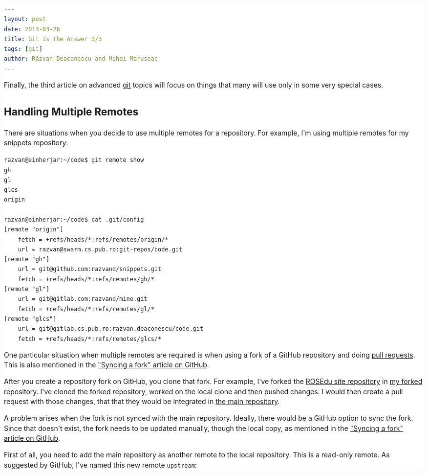 ```yaml
---
layout: post
date: 2013-03-26
title: Git Is The Answer 3/3
tags: [git]
author: Răzvan Deaconescu and Mihai Maruseac
---
```


Finally, the third article on advanced [git][git] topics will focus on things
that many will use only in some very special cases.

## Handling Multiple Remotes

There are situations when you decide to use multiple remotes for a repository. For example, I'm using multiple remotes for my snippets repository:

    razvan@einherjar:~/code$ git remote show
    gh
    gl
    glcs
    origin
    
    razvan@einherjar:~/code$ cat .git/config
    [remote "origin"]
        fetch = +refs/heads/*:refs/remotes/origin/*
        url = razvan@swarm.cs.pub.ro:git-repos/code.git
    [remote "gh"]
        url = git@github.com:razvand/snippets.git
        fetch = +refs/heads/*:refs/remotes/gh/*
    [remote "gl"]
        url = git@gitlab.com:razvand/mine.git
        fetch = +refs/heads/*:refs/remotes/gl/*
    [remote "glcs"]
        url = git@gitlab.cs.pub.ro:razvan.deaconescu/code.git
        fetch = +refs/heads/*:refs/remotes/glcs/*

One particular situation when multiple remotes are required is when using a fork of a GitHub repository and doing [pull requests][pr]. This is also mentioned in the ["Syncing a fork" article on GitHub][sync-fork].

After you create a repository fork on GitHub, you clone that fork. For example, I've forked the [ROSEdu site repository][rosedu-site] in [my forked repository][rosedu-site-razvand]. I've cloned [the forked repository][rosedu-site-razvand], worked on the local clone and then pushed changes. I would then create a pull request with those changes, that that they would be integrated in [the main repository][rosedu-site].

A problem arises when the fork is not synced with the main repository. Ideally, there would be a GitHub option to sync the fork. Since that doesn't exist, the fork needs to be updated manually, though the local copy, as mentioned in the ["Syncing a fork" article on GitHub][sync-fork].

First of all, you need to add the main repository as another remote to the local repository. This is a read-only remote. As suggested by GitHub, I've named this new remote `upstream`:


[git]: http://git-scm.com/ "Git"
[pr]: https://help.github.com/articles/using-pull-requests "Using Pull Requests"
[sync-fork]: https://help.github.com/articles/syncing-a-fork "Syncing a fork"
[rosedu-site]: https://github.com/rosedu/site
[rosedu-site-razvand]: https://github.com/razvand/site
